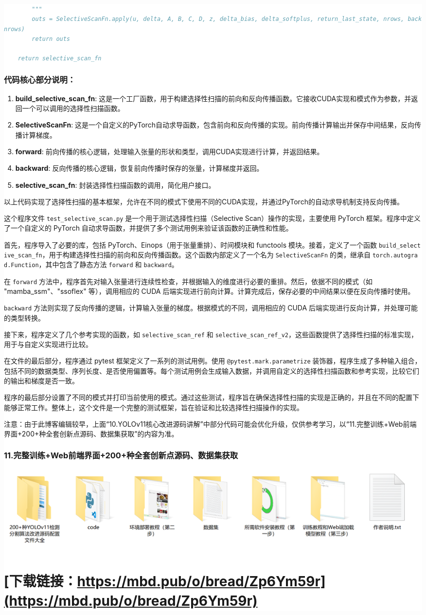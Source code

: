 ```python
        """
        outs = SelectiveScanFn.apply(u, delta, A, B, C, D, z, delta_bias, delta_softplus, return_last_state, nrows, backnrows)
        return outs

    return selective_scan_fn
```

### 代码核心部分说明：
1. **build_selective_scan_fn**: 这是一个工厂函数，用于构建选择性扫描的前向和反向传播函数。它接收CUDA实现和模式作为参数，并返回一个可以调用的选择性扫描函数。

2. **SelectiveScanFn**: 这是一个自定义的PyTorch自动求导函数，包含前向和反向传播的实现。前向传播计算输出并保存中间结果，反向传播计算梯度。

3. **forward**: 前向传播的核心逻辑，处理输入张量的形状和类型，调用CUDA实现进行计算，并返回结果。

4. **backward**: 反向传播的核心逻辑，恢复前向传播时保存的张量，计算梯度并返回。

5. **selective_scan_fn**: 封装选择性扫描函数的调用，简化用户接口。

以上代码实现了选择性扫描的基本框架，允许在不同的模式下使用不同的CUDA实现，并通过PyTorch的自动求导机制支持反向传播。

这个程序文件 `test_selective_scan.py` 是一个用于测试选择性扫描（Selective Scan）操作的实现，主要使用 PyTorch 框架。程序中定义了一个自定义的 PyTorch 自动求导函数，并提供了多个测试用例来验证该函数的正确性和性能。

首先，程序导入了必要的库，包括 PyTorch、Einops（用于张量重排）、时间模块和 functools 模块。接着，定义了一个函数 `build_selective_scan_fn`，用于构建选择性扫描的前向和反向传播函数。这个函数内部定义了一个名为 `SelectiveScanFn` 的类，继承自 `torch.autograd.Function`，其中包含了静态方法 `forward` 和 `backward`。

在 `forward` 方法中，程序首先对输入张量进行连续性检查，并根据输入的维度进行必要的重排。然后，依据不同的模式（如 "mamba_ssm"、"ssoflex" 等），调用相应的 CUDA 后端实现进行前向计算。计算完成后，保存必要的中间结果以便在反向传播时使用。

`backward` 方法则实现了反向传播的逻辑，计算输入张量的梯度。根据模式的不同，调用相应的 CUDA 后端实现进行反向计算，并处理可能的类型转换。

接下来，程序定义了几个参考实现的函数，如 `selective_scan_ref` 和 `selective_scan_ref_v2`，这些函数提供了选择性扫描的标准实现，用于与自定义实现进行比较。

在文件的最后部分，程序通过 pytest 框架定义了一系列的测试用例。使用 `@pytest.mark.parametrize` 装饰器，程序生成了多种输入组合，包括不同的数据类型、序列长度、是否使用偏置等。每个测试用例会生成输入数据，并调用自定义的选择性扫描函数和参考实现，比较它们的输出和梯度是否一致。

程序的最后部分设置了不同的模式并打印当前使用的模式。通过这些测试，程序旨在确保选择性扫描的实现是正确的，并且在不同的配置下能够正常工作。整体上，这个文件是一个完整的测试框架，旨在验证和比较选择性扫描操作的实现。

注意：由于此博客编辑较早，上面“10.YOLOv11核心改进源码讲解”中部分代码可能会优化升级，仅供参考学习，以“11.完整训练+Web前端界面+200+种全套创新点源码、数据集获取”的内容为准。

### 11.完整训练+Web前端界面+200+种全套创新点源码、数据集获取

![19.png](19.png)


# [下载链接：https://mbd.pub/o/bread/Zp6Ym59r](https://mbd.pub/o/bread/Zp6Ym59r)
